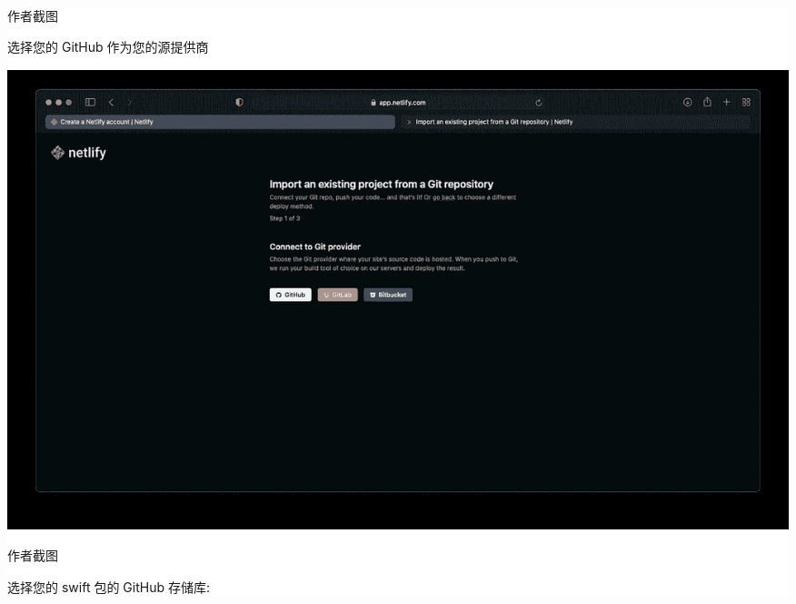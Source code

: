 作者截图

选择您的 GitHub 作为您的源提供商

![](img/0bebba26bc4167e2cf5ddf1d9e5e75be.png)

作者截图

选择您的 swift 包的 GitHub 存储库:
